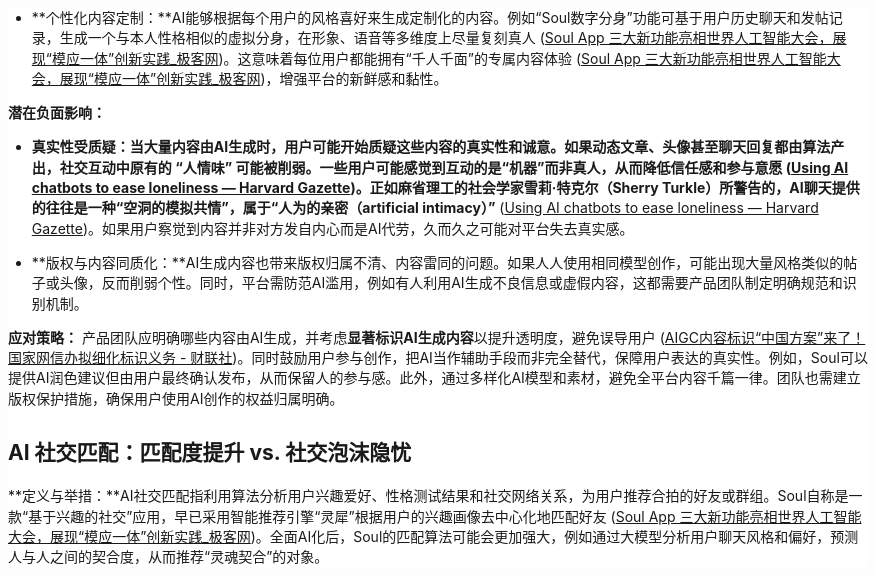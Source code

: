 - **个性化内容定制：**AI能够根据每个用户的风格喜好来生成定制化的内容。例如“Soul数字分身”功能可基于用户历史聊天和发帖记录，生成一个与本人性格相似的虚拟分身，在形象、语音等多维度上尽量复刻真人 ([Soul App 三大新功能亮相世界人工智能大会，展现“模应一体”创新实践_极客网](https://www.fromgeek.com/wemedia/267-645050.html#:~:text=%E5%85%B6%E4%B8%AD%EF%BC%8C%E2%80%9C%E6%95%B0%E5%AD%97%E5%88%86%E8%BA%AB%E2%80%9D%E8%87%B4%E5%8A%9B%E4%BA%8E%E5%B8%AE%E5%8A%A9%E7%94%A8%E6%88%B7%E6%89%93%E9%80%A0%E8%99%9A%E6%8B%9F%E6%95%B0%E5%AD%97%E4%BA%BA%EF%BC%8C%E5%AE%9E%E7%8E%B0%E9%AB%98%E6%95%88%E7%A4%BE%E4%BA%A4%E3%80%82%E7%94%A8%E6%88%B7%E5%8F%AF%E4%BB%A5%E7%9B%B4%E6%8E%A5%E6%8E%88%E6%9D%83%E5%B9%B3%E5%8F%B0%E5%9F%BA%E4%BA%8E%E8%81%8A%E5%A4%A9%E8%AE%B0%E5%BD%95%E3%80%81%E5%8F%91%E5%B8%96%E5%86%85%E5%AE%B9%EF%BC%8C%E6%88%96%E8%80%85%E4%BB%A5%E8%87%AA%E5%AE%9A%E4%B9%89%E6%96%B9%E5%BC%8F%EF%BC%8C%E8%AE%BE%E7%BD%AE%E6%95%B0%E5%AD%97%E5%88%86%E8%BA%AB%E7%9A%84%E5%BD%A2%E8%B1%A1%E5%92%8C%E7%89%B9%E5%BE%81%EF%BC%8C%E5%9C%A8%E4%BA%BA%E8%AE%BE%E3%80%81%E5%9B%BE%20%E5%83%8F%E3%80%81%E5%A3%B0%E9%9F%B3%E7%AD%89%E4%B8%B0%E5%AF%8C%E7%BB%B4%E5%BA%A6%E4%B8%8A%EF%BC%8C%E4%BD%BF%E6%95%B0%E5%AD%97%E5%88%86%E8%BA%AB%E8%BE%BE%E5%88%B0%E6%9C%80%E5%A4%A7%E7%A8%8B%E5%BA%A6%E5%A4%8D%E5%88%BB%E7%9C%9F%E4%BA%BA%E7%9A%84%E6%95%88%E6%9E%9C%E3%80%82))。这意味着每位用户都能拥有“千人千面”的专属内容体验 ([Soul App 三大新功能亮相世界人工智能大会，展现“模应一体”创新实践_极客网](https://www.fromgeek.com/wemedia/267-645050.html#:~:text=%E5%9D%9A%E6%8C%81%E5%85%B4%E8%B6%A3%E7%A4%BE%E4%BA%A4%EF%BC%8CSoul%E5%B9%B3%E5%8F%B0%E4%B8%8D%E6%94%AF%E6%8C%81%E4%BD%BF%E7%94%A8%E7%9C%9F%E4%BA%BA%E5%A4%B4%E5%83%8F%EF%BC%8C%E7%94%A8%E6%88%B7%E9%80%9A%E8%BF%87%E6%8D%8F%E8%84%B8%E7%B3%BB%E7%BB%9F%E4%B8%BA%E8%87%AA%E8%BA%AB%E6%89%93%E9%80%A0%E8%99%9A%E6%8B%9F%E5%BD%A2%E8%B1%A1%E5%9C%A8%E6%95%B0%E5%AD%97%E7%A9%BA%E9%97%B4%E8%BF%9B%E8%A1%8C%E4%BA%92%E5%8A%A8%E3%80%82%E5%A6%82%E4%BB%8A%EF%BC%8C%E5%85%B7%E5%A4%87%E7%A7%81%E8%81%8A%E8%BE%85%E5%8A%A9%E8%83%BD%E5%8A%9B%E7%9A%84%E2%80%9C%E6%95%B0%E5%AD%97%E5%88%86%E8%BA%AB%E2%80%9D%E4%B8%8A%E7%BA%BF%EF%BC%8C%E4%B8%8D%E4%BB%85%E5%8F%AF%E4%BB%A5%E5%B8%AE%E5%8A%A9%E7%94%A8%E6%88%B7%E6%89%93%20%E9%80%A0%E6%9B%B4%E7%90%86%E6%83%B3%E7%9A%84%E2%80%9C%E5%8F%A6%E4%B8%80%E4%B8%AA%E8%87%AA%E5%B7%B1%E2%80%9D%EF%BC%8C%E4%B9%9F%E8%83%BD%E5%AE%9E%E7%8E%B0%E6%9B%B4%E4%B8%AA%E6%80%A7%E5%8C%96%E3%80%81%E6%9B%B4%E5%8D%83%E4%BA%BA%E5%8D%83%E9%9D%A2%E7%9A%84%E6%99%BA%E8%83%BD%E5%9B%9E%E5%A4%8D%E6%8E%A8%E8%8D%90%EF%BC%8C%E5%B8%AE%E5%8A%A9%E7%94%A8%E6%88%B7%E8%BF%9B%E8%A1%8C%E7%A4%BE%E4%BA%A4%E7%A0%B4%E5%86%B0%EF%BC%8C%E5%9C%A8%E5%8A%A9%E5%8A%9B%E4%BA%BA%E8%AE%BE%E6%90%AD%E5%BB%BA%E5%92%8C%E8%AE%A4%E7%9F%A5%E5%86%B3%E7%AD%96%E4%B8%AD%EF%BC%8C%E6%8F%90%E5%8D%87%E7%A4%BE%E4%BA%A4%E6%B2%9F%E9%80%9A%E6%95%88%E7%8E%87%E3%80%82))，增强平台的新鲜感和黏性。
    

**潜在负面影响：**

- **真实性受质疑：**当大量内容由AI生成时，用户可能开始质疑这些内容的真实性和诚意。如果动态文章、头像甚至聊天回复都由算法产出，社交互动中原有的 **“人情味”** 可能被削弱。一些用户可能感觉到互动的是“机器”而非真人，从而降低信任感和参与意愿 ([Using AI chatbots to ease loneliness — Harvard Gazette](https://news.harvard.edu/gazette/story/2024/03/lifting-a-few-with-my-chatbot/#:~:text=They%20offer%20a%20simulated%2C%20hollowed,a%20means%20to%20that%20end))。正如麻省理工的社会学家雪莉·特克尔（Sherry Turkle）所警告的，AI聊天提供的往往是一种“空洞的模拟共情”，属于**“人为的亲密（artificial intimacy）”** ([Using AI chatbots to ease loneliness — Harvard Gazette](https://news.harvard.edu/gazette/story/2024/03/lifting-a-few-with-my-chatbot/#:~:text=Now%2C%20AI%20chatbots%20serve%20as,what%20Turkle%20calls%20artificial%20intimacy))。如果用户察觉到内容并非对方发自内心而是AI代劳，久而久之可能对平台失去真实感。
    
- **版权与内容同质化：**AI生成内容也带来版权归属不清、内容雷同的问题。如果人人使用相同模型创作，可能出现大量风格类似的帖子或头像，反而削弱个性。同时，平台需防范AI滥用，例如有人利用AI生成不良信息或虚假内容，这都需要产品团队制定明确规范和识别机制。
    

**应对策略：** 产品团队应明确哪些内容由AI生成，并考虑**显著标识AI生成内容**以提升透明度，避免误导用户 ([AIGC内容标识“中国方案”来了！国家网信办拟细化标识义务 - 财联社](https://www.cls.cn/detail/1799820#:~:text=AIGC%E5%86%85%E5%AE%B9%E6%A0%87%E8%AF%86%E2%80%9C%E4%B8%AD%E5%9B%BD%E6%96%B9%E6%A1%88%E2%80%9D%E6%9D%A5%E4%BA%86%EF%BC%81%E5%9B%BD%E5%AE%B6%E7%BD%91%E4%BF%A1%E5%8A%9E%E6%8B%9F%E7%BB%86%E5%8C%96%E6%A0%87%E8%AF%86%E4%B9%89%E5%8A%A1%20))。同时鼓励用户参与创作，把AI当作辅助手段而非完全替代，保障用户表达的真实性。例如，Soul可以提供AI润色建议但由用户最终确认发布，从而保留人的参与感。此外，通过多样化AI模型和素材，避免全平台内容千篇一律。团队也需建立版权保护措施，确保用户使用AI创作的权益归属明确。

## AI 社交匹配：匹配度提升 vs. 社交泡沫隐忧

**定义与举措：**AI社交匹配指利用算法分析用户兴趣爱好、性格测试结果和社交网络关系，为用户推荐合拍的好友或群组。Soul自称是一款“基于兴趣的社交”应用，早已采用智能推荐引擎“灵犀”根据用户的兴趣画像去中心化地匹配好友 ([Soul App 三大新功能亮相世界人工智能大会，展现“模应一体”创新实践_极客网](https://www.fromgeek.com/wemedia/267-645050.html#:~:text=%E7%B4%A2%E3%80%82))。全面AI化后，Soul的匹配算法可能会更加强大，例如通过大模型分析用户聊天风格和偏好，预测人与人之间的契合度，从而推荐“灵魂契合”的对象。

